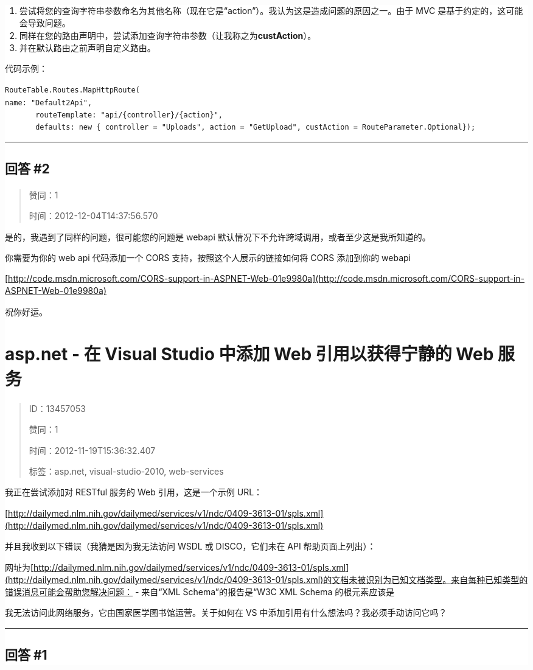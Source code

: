 1.  尝试将您的查询字符串参数命名为其他名称（现在它是“action”）。我认为这是造成问题的原因之一。由于 MVC 是基于约定的，这可能会导致问题。
2.  同样在您的路由声明中，尝试添加查询字符串参数（让我称之为**custAction**）。
3.  并在默认路由之前声明自定义路由。

代码示例：

```
RouteTable.Routes.MapHttpRoute(
name: "Default2Api",
       routeTemplate: "api/{controller}/{action}",
       defaults: new { controller = "Uploads", action = "GetUpload", custAction = RouteParameter.Optional}); 
```

* * *

## 回答 #2

> 赞同：1
> 
> 时间：2012-12-04T14:37:56.570

是的，我遇到了同样的问题，很可能您的问题是 webapi 默认情况下不允许跨域调用，或者至少这是我所知道的。

你需要为你的 web api 代码添加一个 CORS 支持，按照这个人展示的链接如何将 CORS 添加到你的 webapi

[http://code.msdn.microsoft.com/CORS-support-in-ASPNET-Web-01e9980a](http://code.msdn.microsoft.com/CORS-support-in-ASPNET-Web-01e9980a)

祝你好运。

# asp.net - 在 Visual Studio 中添加 Web 引用以获得宁静的 Web 服务

> ID：13457053
> 
> 赞同：1
> 
> 时间：2012-11-19T15:36:32.407
> 
> 标签：asp.net, visual-studio-2010, web-services

我正在尝试添加对 RESTful 服务的 Web 引用，这是一个示例 URL：

[http://dailymed.nlm.nih.gov/dailymed/services/v1/ndc/0409-3613-01/spls.xml](http://dailymed.nlm.nih.gov/dailymed/services/v1/ndc/0409-3613-01/spls.xml)

并且我收到以下错误（我猜是因为我无法访问 WSDL 或 DISCO，它们未在 API 帮助页面上列出）：

网址为[http://dailymed.nlm.nih.gov/dailymed/services/v1/ndc/0409-3613-01/spls.xml](http://dailymed.nlm.nih.gov/dailymed/services/v1/ndc/0409-3613-01/spls.xml)的文档未被识别为已知文档类型。来自每种已知类型的错误消息可能会帮助您解决问题： - 来自“XML Schema”的报告是“W3C XML Schema 的根元素应该是

我无法访问此网络服务，它由国家医学图书馆运营。关于如何在 VS 中添加引用有什么想法吗？我必须手动访问它吗？

* * *

## 回答 #1

